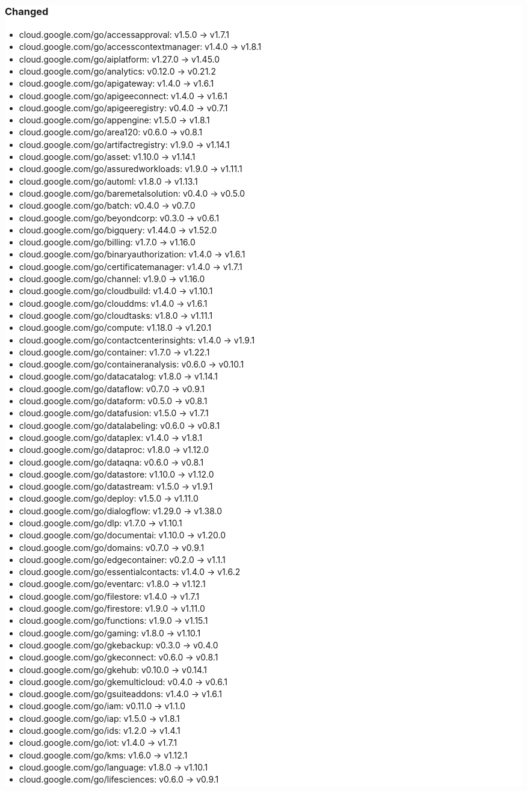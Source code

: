 ### Changed
- cloud.google.com/go/accessapproval: v1.5.0 → v1.7.1
- cloud.google.com/go/accesscontextmanager: v1.4.0 → v1.8.1
- cloud.google.com/go/aiplatform: v1.27.0 → v1.45.0
- cloud.google.com/go/analytics: v0.12.0 → v0.21.2
- cloud.google.com/go/apigateway: v1.4.0 → v1.6.1
- cloud.google.com/go/apigeeconnect: v1.4.0 → v1.6.1
- cloud.google.com/go/apigeeregistry: v0.4.0 → v0.7.1
- cloud.google.com/go/appengine: v1.5.0 → v1.8.1
- cloud.google.com/go/area120: v0.6.0 → v0.8.1
- cloud.google.com/go/artifactregistry: v1.9.0 → v1.14.1
- cloud.google.com/go/asset: v1.10.0 → v1.14.1
- cloud.google.com/go/assuredworkloads: v1.9.0 → v1.11.1
- cloud.google.com/go/automl: v1.8.0 → v1.13.1
- cloud.google.com/go/baremetalsolution: v0.4.0 → v0.5.0
- cloud.google.com/go/batch: v0.4.0 → v0.7.0
- cloud.google.com/go/beyondcorp: v0.3.0 → v0.6.1
- cloud.google.com/go/bigquery: v1.44.0 → v1.52.0
- cloud.google.com/go/billing: v1.7.0 → v1.16.0
- cloud.google.com/go/binaryauthorization: v1.4.0 → v1.6.1
- cloud.google.com/go/certificatemanager: v1.4.0 → v1.7.1
- cloud.google.com/go/channel: v1.9.0 → v1.16.0
- cloud.google.com/go/cloudbuild: v1.4.0 → v1.10.1
- cloud.google.com/go/clouddms: v1.4.0 → v1.6.1
- cloud.google.com/go/cloudtasks: v1.8.0 → v1.11.1
- cloud.google.com/go/compute: v1.18.0 → v1.20.1
- cloud.google.com/go/contactcenterinsights: v1.4.0 → v1.9.1
- cloud.google.com/go/container: v1.7.0 → v1.22.1
- cloud.google.com/go/containeranalysis: v0.6.0 → v0.10.1
- cloud.google.com/go/datacatalog: v1.8.0 → v1.14.1
- cloud.google.com/go/dataflow: v0.7.0 → v0.9.1
- cloud.google.com/go/dataform: v0.5.0 → v0.8.1
- cloud.google.com/go/datafusion: v1.5.0 → v1.7.1
- cloud.google.com/go/datalabeling: v0.6.0 → v0.8.1
- cloud.google.com/go/dataplex: v1.4.0 → v1.8.1
- cloud.google.com/go/dataproc: v1.8.0 → v1.12.0
- cloud.google.com/go/dataqna: v0.6.0 → v0.8.1
- cloud.google.com/go/datastore: v1.10.0 → v1.12.0
- cloud.google.com/go/datastream: v1.5.0 → v1.9.1
- cloud.google.com/go/deploy: v1.5.0 → v1.11.0
- cloud.google.com/go/dialogflow: v1.29.0 → v1.38.0
- cloud.google.com/go/dlp: v1.7.0 → v1.10.1
- cloud.google.com/go/documentai: v1.10.0 → v1.20.0
- cloud.google.com/go/domains: v0.7.0 → v0.9.1
- cloud.google.com/go/edgecontainer: v0.2.0 → v1.1.1
- cloud.google.com/go/essentialcontacts: v1.4.0 → v1.6.2
- cloud.google.com/go/eventarc: v1.8.0 → v1.12.1
- cloud.google.com/go/filestore: v1.4.0 → v1.7.1
- cloud.google.com/go/firestore: v1.9.0 → v1.11.0
- cloud.google.com/go/functions: v1.9.0 → v1.15.1
- cloud.google.com/go/gaming: v1.8.0 → v1.10.1
- cloud.google.com/go/gkebackup: v0.3.0 → v0.4.0
- cloud.google.com/go/gkeconnect: v0.6.0 → v0.8.1
- cloud.google.com/go/gkehub: v0.10.0 → v0.14.1
- cloud.google.com/go/gkemulticloud: v0.4.0 → v0.6.1
- cloud.google.com/go/gsuiteaddons: v1.4.0 → v1.6.1
- cloud.google.com/go/iam: v0.11.0 → v1.1.0
- cloud.google.com/go/iap: v1.5.0 → v1.8.1
- cloud.google.com/go/ids: v1.2.0 → v1.4.1
- cloud.google.com/go/iot: v1.4.0 → v1.7.1
- cloud.google.com/go/kms: v1.6.0 → v1.12.1
- cloud.google.com/go/language: v1.8.0 → v1.10.1
- cloud.google.com/go/lifesciences: v0.6.0 → v0.9.1